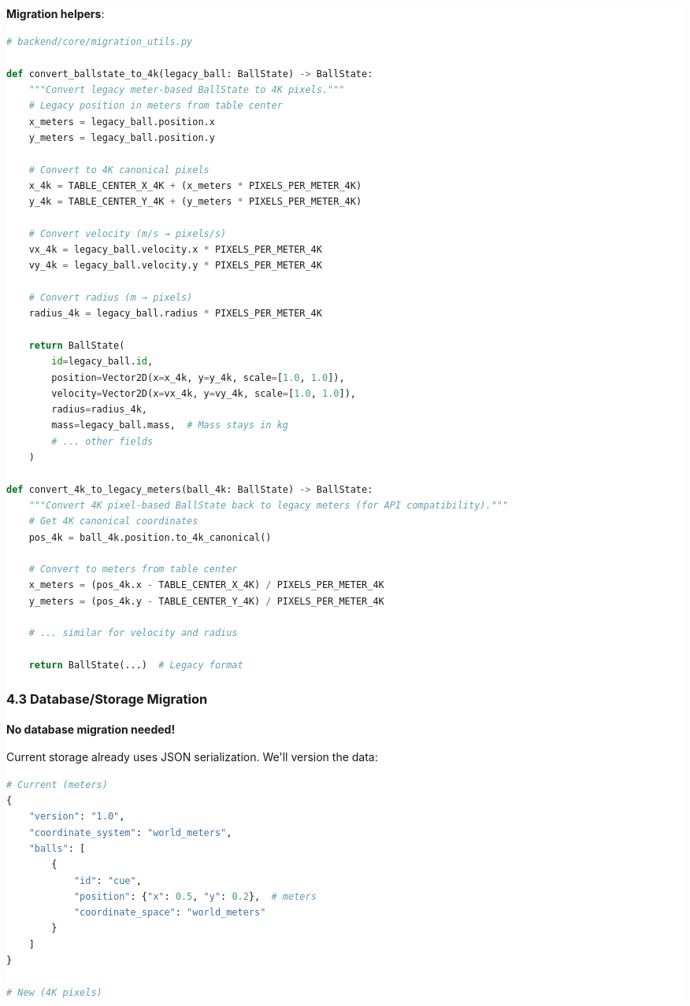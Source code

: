 **Migration helpers**:

```python
# backend/core/migration_utils.py

def convert_ballstate_to_4k(legacy_ball: BallState) -> BallState:
    """Convert legacy meter-based BallState to 4K pixels."""
    # Legacy position in meters from table center
    x_meters = legacy_ball.position.x
    y_meters = legacy_ball.position.y

    # Convert to 4K canonical pixels
    x_4k = TABLE_CENTER_X_4K + (x_meters * PIXELS_PER_METER_4K)
    y_4k = TABLE_CENTER_Y_4K + (y_meters * PIXELS_PER_METER_4K)

    # Convert velocity (m/s → pixels/s)
    vx_4k = legacy_ball.velocity.x * PIXELS_PER_METER_4K
    vy_4k = legacy_ball.velocity.y * PIXELS_PER_METER_4K

    # Convert radius (m → pixels)
    radius_4k = legacy_ball.radius * PIXELS_PER_METER_4K

    return BallState(
        id=legacy_ball.id,
        position=Vector2D(x=x_4k, y=y_4k, scale=[1.0, 1.0]),
        velocity=Vector2D(x=vx_4k, y=vy_4k, scale=[1.0, 1.0]),
        radius=radius_4k,
        mass=legacy_ball.mass,  # Mass stays in kg
        # ... other fields
    )

def convert_4k_to_legacy_meters(ball_4k: BallState) -> BallState:
    """Convert 4K pixel-based BallState back to legacy meters (for API compatibility)."""
    # Get 4K canonical coordinates
    pos_4k = ball_4k.position.to_4k_canonical()

    # Convert to meters from table center
    x_meters = (pos_4k.x - TABLE_CENTER_X_4K) / PIXELS_PER_METER_4K
    y_meters = (pos_4k.y - TABLE_CENTER_Y_4K) / PIXELS_PER_METER_4K

    # ... similar for velocity and radius

    return BallState(...)  # Legacy format
```

### 4.3 Database/Storage Migration

**No database migration needed!**

Current storage already uses JSON serialization. We'll version the data:

```python
# Current (meters)
{
    "version": "1.0",
    "coordinate_system": "world_meters",
    "balls": [
        {
            "id": "cue",
            "position": {"x": 0.5, "y": 0.2},  # meters
            "coordinate_space": "world_meters"
        }
    ]
}

# New (4K pixels)
```